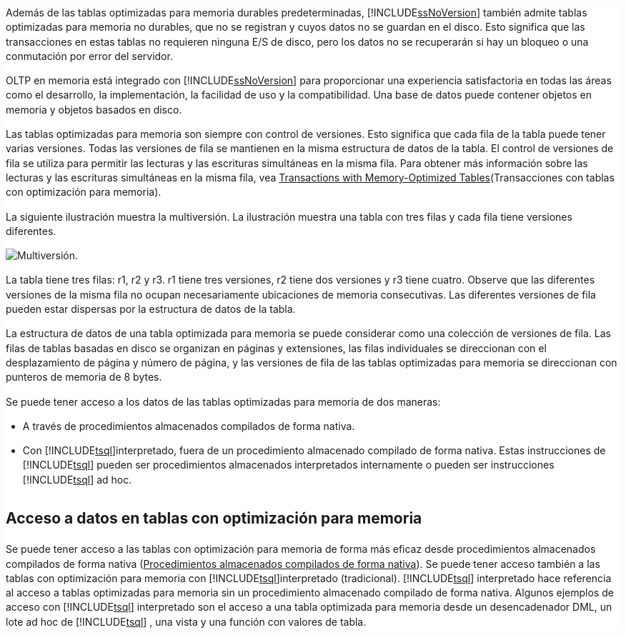  Además de las tablas optimizadas para memoria durables predeterminadas, [!INCLUDE[ssNoVersion](../../includes/ssnoversion-md.md)] también admite tablas optimizadas para memoria no durables, que no se registran y cuyos datos no se guardan en el disco. Esto significa que las transacciones en estas tablas no requieren ninguna E/S de disco, pero los datos no se recuperarán si hay un bloqueo o una conmutación por error del servidor.  
  
 OLTP en memoria está integrado con [!INCLUDE[ssNoVersion](../../includes/ssnoversion-md.md)] para proporcionar una experiencia satisfactoria en todas las áreas como el desarrollo, la implementación, la facilidad de uso y la compatibilidad. Una base de datos puede contener objetos en memoria y objetos basados en disco.  
  
 Las tablas optimizadas para memoria son siempre con control de versiones. Esto significa que cada fila de la tabla puede tener varias versiones. Todas las versiones de fila se mantienen en la misma estructura de datos de la tabla. El control de versiones de fila se utiliza para permitir las lecturas y las escrituras simultáneas en la misma fila. Para obtener más información sobre las lecturas y las escrituras simultáneas en la misma fila, vea [Transactions with Memory-Optimized Tables](../../relational-databases/in-memory-oltp/transactions-with-memory-optimized-tables.md)(Transacciones con tablas con optimización para memoria).  
  
 La siguiente ilustración muestra la multiversión. La ilustración muestra una tabla con tres filas y cada fila tiene versiones diferentes.  
  
![Multiversión.](../../relational-databases/in-memory-oltp/media/hekaton-tables-1.gif "Multiversión.")  
  
 La tabla tiene tres filas: r1, r2 y r3. r1 tiene tres versiones, r2 tiene dos versiones y r3 tiene cuatro. Observe que las diferentes versiones de la misma fila no ocupan necesariamente ubicaciones de memoria consecutivas. Las diferentes versiones de fila pueden estar dispersas por la estructura de datos de la tabla.  
  
 La estructura de datos de una tabla optimizada para memoria se puede considerar como una colección de versiones de fila. Las filas de tablas basadas en disco se organizan en páginas y extensiones, las filas individuales se direccionan con el desplazamiento de página y número de página, y las versiones de fila de las tablas optimizadas para memoria se direccionan con punteros de memoria de 8 bytes.  
  
 Se puede tener acceso a los datos de las tablas optimizadas para memoria de dos maneras:  
  
-   A través de procedimientos almacenados compilados de forma nativa.  
  
-   Con [!INCLUDE[tsql](../../includes/tsql-md.md)]interpretado, fuera de un procedimiento almacenado compilado de forma nativa. Estas instrucciones de [!INCLUDE[tsql](../../includes/tsql-md.md)] pueden ser procedimientos almacenados interpretados internamente o pueden ser instrucciones [!INCLUDE[tsql](../../includes/tsql-md.md)] ad hoc.  
  
## <a name="accessing-data-in-memory-optimized-tables"></a>Acceso a datos en tablas con optimización para memoria  

Se puede tener acceso a las tablas con optimización para memoria de forma más eficaz desde procedimientos almacenados compilados de forma nativa ([Procedimientos almacenados compilados de forma nativa](../../relational-databases/in-memory-oltp/natively-compiled-stored-procedures.md)). Se puede tener acceso también a las tablas con optimización para memoria con [!INCLUDE[tsql](../../includes/tsql-md.md)]interpretado (tradicional). [!INCLUDE[tsql](../../includes/tsql-md.md)] interpretado hace referencia al acceso a tablas optimizadas para memoria sin un procedimiento almacenado compilado de forma nativa. Algunos ejemplos de acceso con [!INCLUDE[tsql](../../includes/tsql-md.md)] interpretado son el acceso a una tabla optimizada para memoria desde un desencadenador DML, un lote ad hoc de [!INCLUDE[tsql](../../includes/tsql-md.md)] , una vista y una función con valores de tabla.  
  